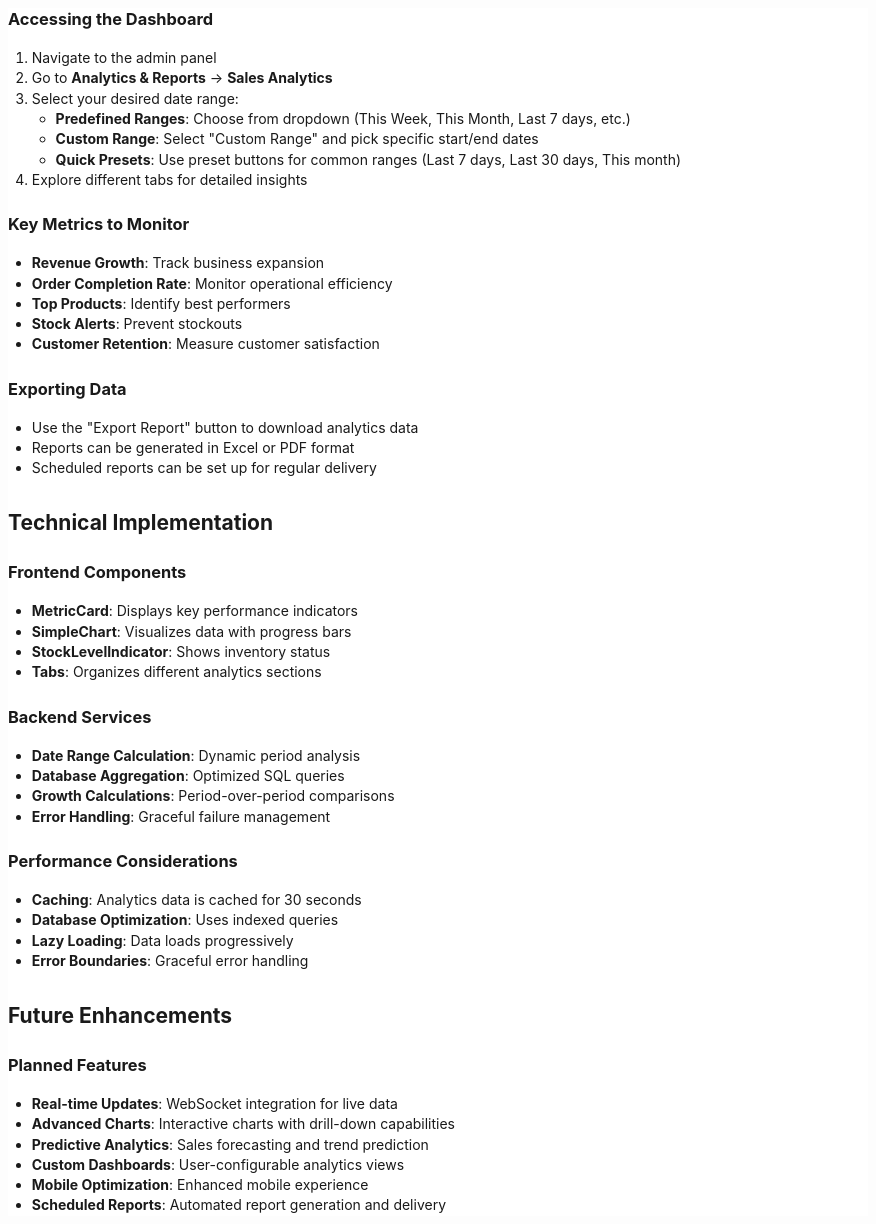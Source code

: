 ### Accessing the Dashboard
1. Navigate to the admin panel
2. Go to **Analytics & Reports** → **Sales Analytics**
3. Select your desired date range:
   - **Predefined Ranges**: Choose from dropdown (This Week, This Month, Last 7 days, etc.)
   - **Custom Range**: Select "Custom Range" and pick specific start/end dates
   - **Quick Presets**: Use preset buttons for common ranges (Last 7 days, Last 30 days, This month)
4. Explore different tabs for detailed insights

### Key Metrics to Monitor
- **Revenue Growth**: Track business expansion
- **Order Completion Rate**: Monitor operational efficiency
- **Top Products**: Identify best performers
- **Stock Alerts**: Prevent stockouts
- **Customer Retention**: Measure customer satisfaction

### Exporting Data
- Use the "Export Report" button to download analytics data
- Reports can be generated in Excel or PDF format
- Scheduled reports can be set up for regular delivery

## Technical Implementation

### Frontend Components
- **MetricCard**: Displays key performance indicators
- **SimpleChart**: Visualizes data with progress bars
- **StockLevelIndicator**: Shows inventory status
- **Tabs**: Organizes different analytics sections

### Backend Services
- **Date Range Calculation**: Dynamic period analysis
- **Database Aggregation**: Optimized SQL queries
- **Growth Calculations**: Period-over-period comparisons
- **Error Handling**: Graceful failure management

### Performance Considerations
- **Caching**: Analytics data is cached for 30 seconds
- **Database Optimization**: Uses indexed queries
- **Lazy Loading**: Data loads progressively
- **Error Boundaries**: Graceful error handling

## Future Enhancements

### Planned Features
- **Real-time Updates**: WebSocket integration for live data
- **Advanced Charts**: Interactive charts with drill-down capabilities
- **Predictive Analytics**: Sales forecasting and trend prediction
- **Custom Dashboards**: User-configurable analytics views
- **Mobile Optimization**: Enhanced mobile experience
- **Scheduled Reports**: Automated report generation and delivery
